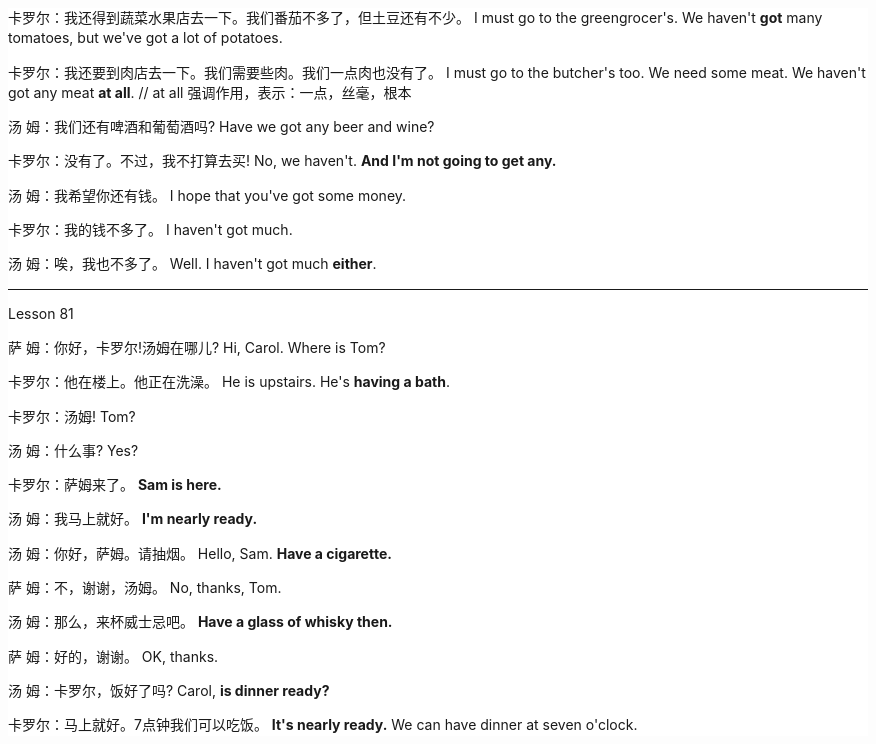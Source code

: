 卡罗尔：我还得到蔬菜水果店去一下。我们番茄不多了，但土豆还有不少。
I must go to the greengrocer's. We haven't **got** many tomatoes, but we've got a lot of potatoes.

卡罗尔：我还要到肉店去一下。我们需要些肉。我们一点肉也没有了。
I must go to the butcher's too. We need some meat. We haven't got any meat **at all**.
// at all 强调作用，表示：一点，丝毫，根本

汤 姆：我们还有啤酒和葡萄酒吗?
Have we got any beer and wine?

卡罗尔：没有了。不过，我不打算去买!
No, we haven't. **And I'm not going to get any.**

汤 姆：我希望你还有钱。
I hope that you've got some money.

卡罗尔：我的钱不多了。
I haven't got much.

汤 姆：唉，我也不多了。
Well. I haven't got much **either**.

----
Lesson 81

萨 姆：你好，卡罗尔!汤姆在哪儿?
Hi, Carol. Where is Tom?

卡罗尔：他在楼上。他正在洗澡。
He is upstairs. He's **having a bath**.

卡罗尔：汤姆!
Tom?

汤 姆：什么事?
Yes?

卡罗尔：萨姆来了。
**Sam is here.**

汤 姆：我马上就好。
**I'm nearly ready.**

汤 姆：你好，萨姆。请抽烟。
Hello, Sam. **Have a cigarette.**

萨 姆：不，谢谢，汤姆。
No, thanks, Tom.

汤 姆：那么，来杯威士忌吧。
**Have a glass of whisky then.**

萨 姆：好的，谢谢。
OK, thanks.

汤 姆：卡罗尔，饭好了吗?
Carol, **is dinner ready?**

卡罗尔：马上就好。7点钟我们可以吃饭。
**It's nearly ready.** We can have dinner at seven o'clock.
